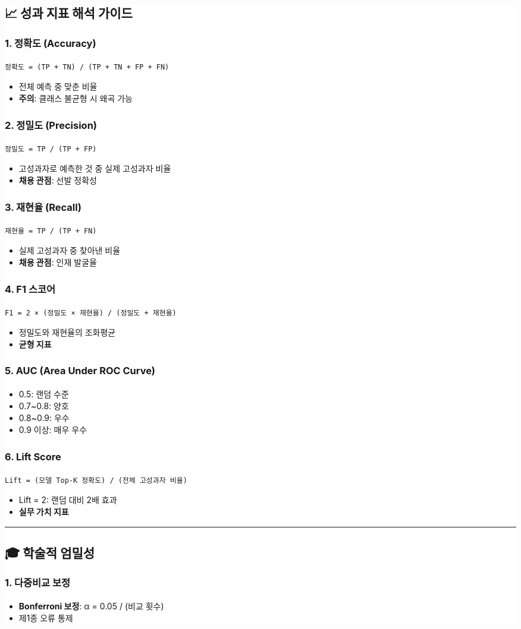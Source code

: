 
## 📈 성과 지표 해석 가이드

### 1. 정확도 (Accuracy)
```
정확도 = (TP + TN) / (TP + TN + FP + FN)
```
- 전체 예측 중 맞춘 비율
- **주의**: 클래스 불균형 시 왜곡 가능

### 2. 정밀도 (Precision)
```
정밀도 = TP / (TP + FP)
```
- 고성과자로 예측한 것 중 실제 고성과자 비율
- **채용 관점**: 선발 정확성

### 3. 재현율 (Recall)
```
재현율 = TP / (TP + FN)
```
- 실제 고성과자 중 찾아낸 비율
- **채용 관점**: 인재 발굴율

### 4. F1 스코어
```
F1 = 2 × (정밀도 × 재현율) / (정밀도 + 재현율)
```
- 정밀도와 재현율의 조화평균
- **균형 지표**

### 5. AUC (Area Under ROC Curve)
- 0.5: 랜덤 수준
- 0.7~0.8: 양호
- 0.8~0.9: 우수
- 0.9 이상: 매우 우수

### 6. Lift Score
```
Lift = (모델 Top-K 정확도) / (전체 고성과자 비율)
```
- Lift = 2: 랜덤 대비 2배 효과
- **실무 가치 지표**

---

## 🎓 학술적 엄밀성

### 1. 다중비교 보정
- **Bonferroni 보정**: α = 0.05 / (비교 횟수)
- 제1종 오류 통제
